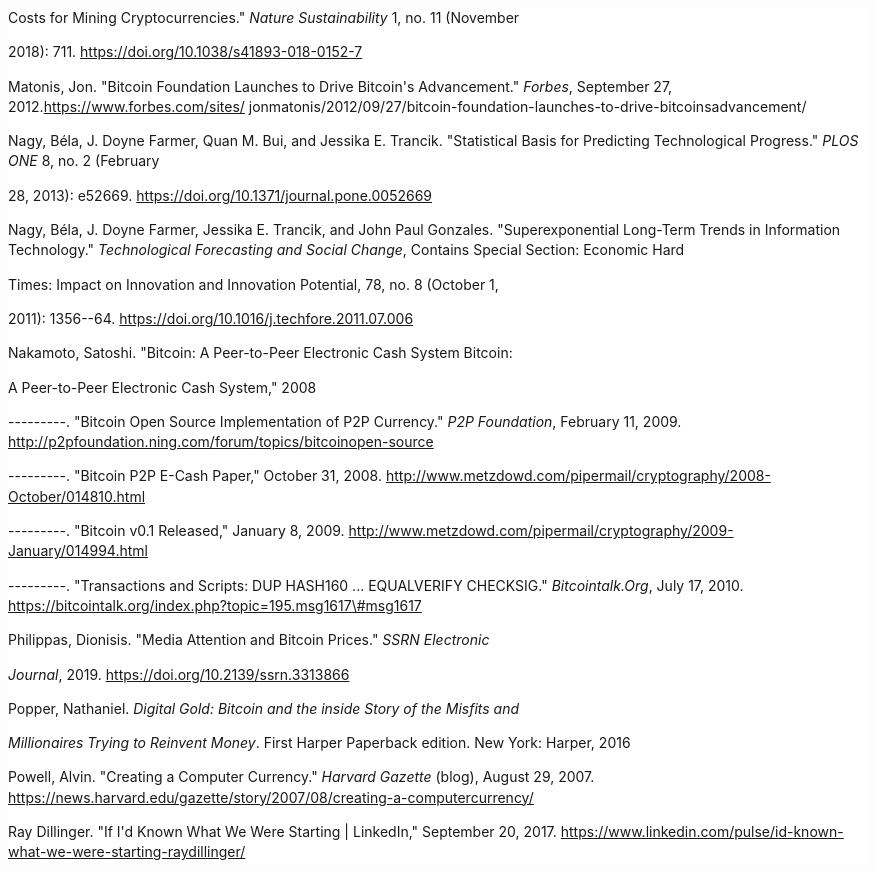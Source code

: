 Costs for Mining Cryptocurrencies." *Nature Sustainability* 1, no. 11
(November

2018): 711. https://doi.org/10.1038/s41893-018-0152-7

Matonis, Jon. "Bitcoin Foundation Launches to Drive Bitcoin's
Advancement." *Forbes*, September 27, 2012.https://www.forbes.com/sites/
jonmatonis/2012/09/27/bitcoin-foundation-launches-to-drive-bitcoinsadvancement/

Nagy, Béla, J. Doyne Farmer, Quan M. Bui, and Jessika E. Trancik.
"Statistical Basis for Predicting Technological Progress." *PLOS ONE*
8, no. 2 (February

28, 2013): e52669. https://doi.org/10.1371/journal.pone.0052669

Nagy, Béla, J. Doyne Farmer, Jessika E. Trancik, and John Paul Gonzales.
"Superexponential Long-Term Trends in Information Technology."
*Technological Forecasting and Social Change*, Contains Special Section:
Economic Hard

Times: Impact on Innovation and Innovation Potential, 78, no. 8
(October 1,

2011): 1356--64. https://doi.org/10.1016/j.techfore.2011.07.006

Nakamoto, Satoshi. "Bitcoin: A Peer-to-Peer Electronic Cash System
Bitcoin:

A Peer-to-Peer Electronic Cash System," 2008

---------. "Bitcoin Open Source Implementation of P2P Currency." *P2P
Foundation*, February 11, 2009.
http://p2pfoundation.ning.com/forum/topics/bitcoinopen-source

---------. "Bitcoin P2P E-Cash Paper," October 31, 2008.
http://www.metzdowd.com/pipermail/cryptography/2008-October/014810.html

---------. "Bitcoin v0.1 Released," January 8, 2009.
http://www.metzdowd.com/pipermail/cryptography/2009-January/014994.html

---------. "Transactions and Scripts: DUP HASH160 \... EQUALVERIFY
CHECKSIG." *Bitcointalk.Org*, July 17, 2010.
https://bitcointalk.org/index.php?topic=195.msg1617\#msg1617

Philippas, Dionisis. "Media Attention and Bitcoin Prices." *SSRN
Electronic*

*Journal*, 2019. https://doi.org/10.2139/ssrn.3313866

Popper, Nathaniel. *Digital Gold: Bitcoin and the inside Story of the
Misfits and*

*Millionaires Trying to Reinvent Money*. First Harper Paperback
edition. New York: Harper, 2016

Powell, Alvin. "Creating a Computer Currency." *Harvard Gazette* (blog),
August 29, 2007.
https://news.harvard.edu/gazette/story/2007/08/creating-a-computercurrency/

Ray Dillinger. "If I'd Known What We Were Starting \| LinkedIn,"
September 20, 2017.
https://www.linkedin.com/pulse/id-known-what-we-were-starting-raydillinger/
